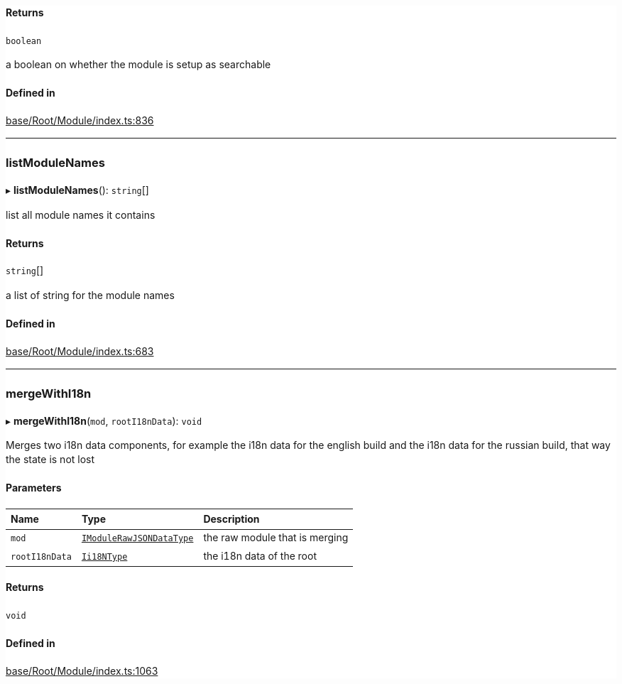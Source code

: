 #### Returns

`boolean`

a boolean on whether the module is setup as searchable

#### Defined in

[base/Root/Module/index.ts:836](https://github.com/onzag/itemize/blob/73e0c39e/base/Root/Module/index.ts#L836)

___

### listModuleNames

▸ **listModuleNames**(): `string`[]

list all module names it contains

#### Returns

`string`[]

a list of string for the module names

#### Defined in

[base/Root/Module/index.ts:683](https://github.com/onzag/itemize/blob/73e0c39e/base/Root/Module/index.ts#L683)

___

### mergeWithI18n

▸ **mergeWithI18n**(`mod`, `rootI18nData`): `void`

Merges two i18n data components, for example the i18n data for
the english build and the i18n data for the russian build, that way
the state is not lost

#### Parameters

| Name | Type | Description |
| :------ | :------ | :------ |
| `mod` | [`IModuleRawJSONDataType`](../interfaces/base_Root_Module.IModuleRawJSONDataType.md) | the raw module that is merging |
| `rootI18nData` | [`Ii18NType`](../interfaces/base_Root.Ii18NType.md) | the i18n data of the root |

#### Returns

`void`

#### Defined in

[base/Root/Module/index.ts:1063](https://github.com/onzag/itemize/blob/73e0c39e/base/Root/Module/index.ts#L1063)
